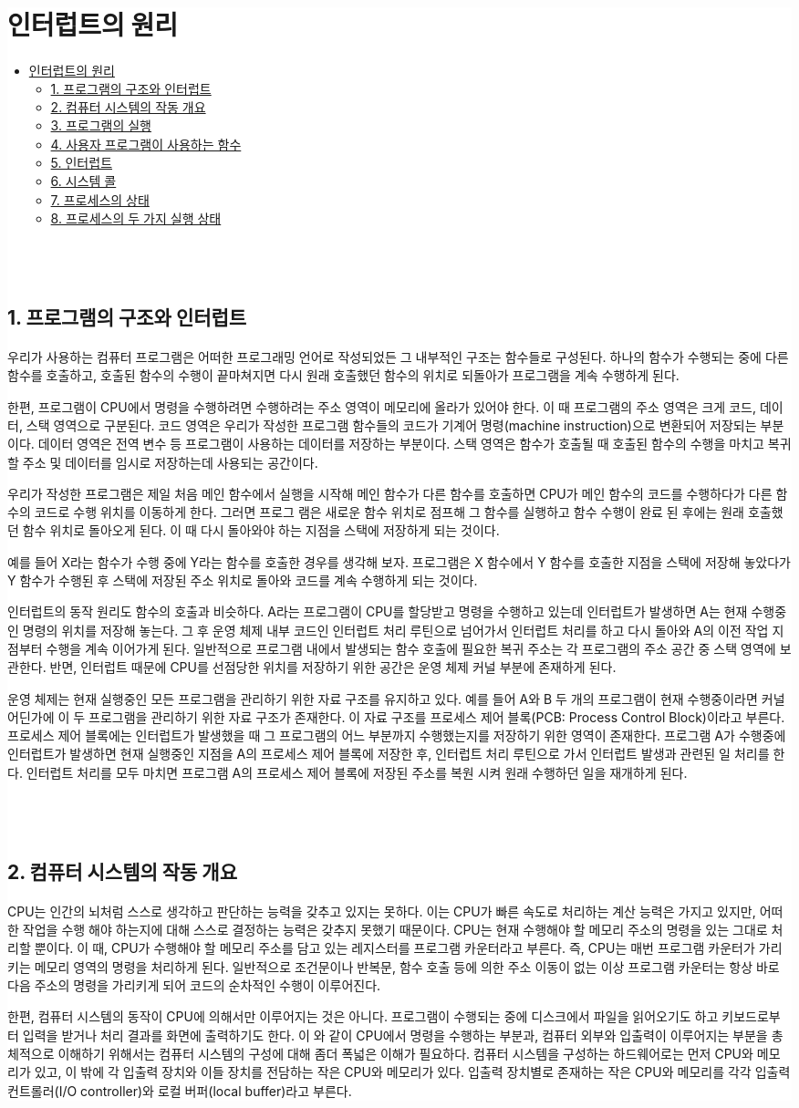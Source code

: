 # 인터럽트의 원리

- [인터럽트의 원리](#인터럽트의-원리)
  - [1. 프로그램의 구조와 인터럽트](#1-프로그램의-구조와-인터럽트)
  - [2. 컴퓨터 시스템의 작동 개요](#2-컴퓨터-시스템의-작동-개요)
  - [3. 프로그램의 실행](#3-프로그램의-실행)
  - [4. 사용자 프로그램이 사용하는 함수](#4-사용자-프로그램이-사용하는-함수)
  - [5. 인터럽트](#5-인터럽트)
  - [6. 시스템 콜](#6-시스템-콜)
  - [7. 프로세스의 상태](#7-프로세스의-상태)
  - [8. 프로세스의 두 가지 실행 상태](#8-프로세스의-두-가지-실행-상태)


<br/><br/>

## 1. 프로그램의 구조와 인터럽트

우리가 사용하는 컴퓨터 프로그램은 어떠한 프로그래밍 언어로 작성되었든 그 내부적인 구조는 함수들로 구성된다. 하나의 함수가 수행되는 중에 다른 함수를 호출하고, 호출된 함수의 수행이 끝마쳐지면 다시 원래 호출했던 함수의 위치로 되돌아가 프로그램을 계속 수행하게 된다.

한편, 프로그램이 CPU에서 명령을 수행하려면 수행하려는 주소 영역이 메모리에 올라가 있어야 한다. 이 때 프로그램의 주소 영역은 크게 코드, 데이터, 스택 영역으로 구분된다. 코드 영역은 우리가 작성한 프로그램 함수들의 코드가 기계어 명령(machine instruction)으로 변환되어 저장되는 부분이다. 데이터 영역은 전역 변수 등 프로그램이 사용하는 데이터를 저장하는 부분이다. 스택 영역은 함수가 호출될 때 호출된 함수의 수행을 마치고 복귀할 주소 및 데이터를 임시로 저장하는데 사용되는 공간이다.

우리가 작성한 프로그램은 제일 처음 메인 함수에서 실행을 시작해 메인 함수가 다른 함수를 호출하면 CPU가 메인 함수의 코드를 수행하다가 다른 함수의 코드로 수행 위치를 이동하게 한다. 그러면 프로그 램은 새로운 함수 위치로 점프해 그 함수를 실행하고 함수 수행이 완료 된 후에는 원래 호출했던 함수 위치로 돌아오게 된다. 이 때 다시 돌아와야 하는 지점을 스택에 저장하게 되는 것이다. 

예를 들어 X라는 함수가 수행 중에 Y라는 함수를 호출한 경우를 생각해 보자. 프로그램은 X 함수에서 Y 함수를 호출한 지점을 스택에 저장해 놓았다가 Y 함수가 수행된 후 스택에 저장된 주소 위치로 돌아와 코드를 계속 수행하게 되는 것이다.

인터럽트의 동작 원리도 함수의 호출과 비슷하다. A라는 프로그램이 CPU를 할당받고 명령을 수행하고 있는데 인터럽트가 발생하면 A는 현재 수행중인 명령의 위치를 저장해 놓는다. 그 후 운영 체제 내부 코드인 인터럽트 처리 루틴으로 넘어가서 인터럽트 처리를 하고 다시 돌아와 A의 이전 작업 지점부터 수행을 계속 이어가게 된다. 일반적으로 프로그램 내에서 발생되는 함수 호출에 필요한 복귀 주소는 각 프로그램의 주소 공간 중 스택 영역에 보관한다. 반면, 인터럽트 때문에 CPU를 선점당한 위치를 저장하기 위한 공간은 운영 체제 커널 부분에 존재하게 된다.

운영 체제는 현재 실행중인 모든 프로그램을 관리하기 위한 자료 구조를 유지하고 있다. 예를 들어 A와 B 두 개의 프로그램이 현재 수행중이라면 커널 어딘가에 이 두 프로그램을 관리하기 위한 자료 구조가 존재한다. 이 자료 구조를 프로세스 제어 블록(PCB: Process Control Block)이라고 부른다. 프로세스 제어 블록에는 인터럽트가 발생했을 때 그 프로그램의 어느 부분까지 수행했는지를 저장하기 위한 영역이 존재한다. 프로그램 A가 수행중에 인터럽트가 발생하면 현재 실행중인 지점을 A의 프로세스 제어 블록에 저장한 후, 인터럽트 처리 루틴으로 가서 인터럽트 발생과 관련된 일 처리를 한다. 인터럽트 처리를 모두 마치면 프로그램 A의 프로세스 제어 블록에 저장된 주소를 복원 시켜 원래 수행하던 일을 재개하게 된다.




<br/><br/>

## 2. 컴퓨터 시스템의 작동 개요

CPU는 인간의 뇌처럼 스스로 생각하고 판단하는 능력을 갖추고 있지는 못하다. 이는 CPU가 빠른 속도로 처리하는 계산 능력은 가지고 있지만, 어떠한 작업을 수행 해야 하는지에 대해 스스로 결정하는 능력은 갖추지 못했기 때문이다. CPU는 현재 수행해야 할 메모리 주소의 명령을 있는 그대로 처리할 뿐이다. 이 때, CPU가 수행해야 할 메모리 주소를 담고 있는 레지스터를 프로그램 카운터라고 부른다. 즉, CPU는 매번 프로그램 카운터가 가리키는 메모리 영역의 명령을 처리하게 된다. 일반적으로 조건문이나 반복문, 함수 호출 등에 의한 주소 이동이 없는 이상 프로그램 카운터는 항상 바로 다음 주소의 명령을 가리키게 되어 코드의 순차적인 수행이 이루어진다.

한편, 컴퓨터 시스템의 동작이 CPU에 의해서만 이루어지는 것은 아니다. 프로그램이 수행되는 중에 디스크에서 파일을 읽어오기도 하고 키보드로부터 입력을 받거나 처리 결과를 화면에 출력하기도 한다. 이 와 같이 CPU에서 명령을 수행하는 부분과, 컴퓨터 외부와 입출력이 이루어지는 부분을 총체적으로 이해하기 위해서는 컴퓨터 시스템의 구성에 대해 좀더 폭넓은 이해가 필요하다. 컴퓨터 시스템을 구성하는 하드웨어로는 먼저 CPU와 메모리가 있고, 이 밖에 각 입출력 장치와 이들 장치를 전담하는 작은 CPU와 메모리가 있다. 입출력 장치별로 존재하는 작은 CPU와 메모리를 각각 입출력 컨트롤러(I/O controller)와 로컬 버퍼(local buffer)라고 부른다.
